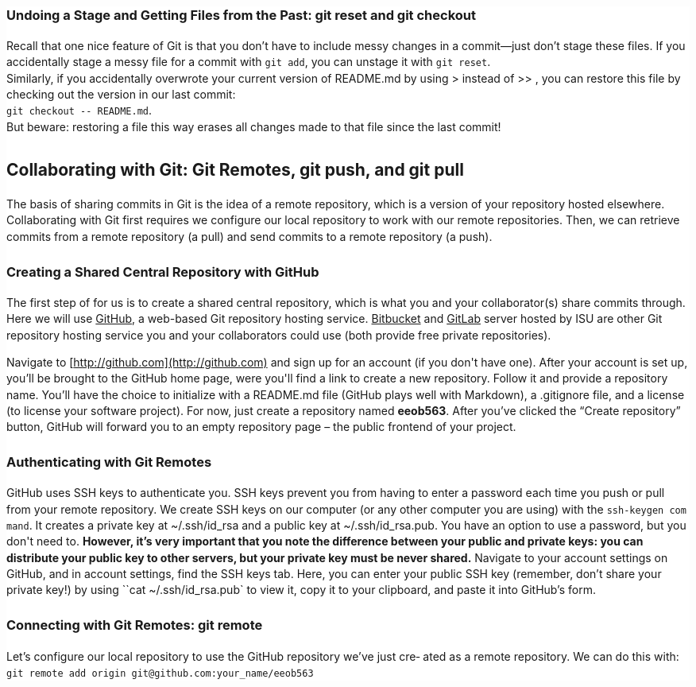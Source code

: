 ### Undoing a Stage and Getting Files from the Past: git reset and git checkout
Recall that one nice feature of Git is that you don’t have to include messy changes in a commit—just don’t stage these files. If you accidentally stage a messy file for a commit with `git add`, you can unstage it with `git reset`.  
Similarly, if you accidentally overwrote your current version of README.md by using > instead of >> , you can restore this file by checking out the version in our last commit:  
`git checkout -- README.md`.  
But beware: restoring a file this way erases all changes made to that file since the last commit! 

## Collaborating with Git: Git Remotes, git push, and git pull

The basis of sharing commits in Git is the idea of a remote repository, which is a version of your repository hosted elsewhere. Collaborating with Git first requires we configure our local repository to work with our remote repositories. Then, we can retrieve commits from a remote repository (a pull) and send commits to a remote repository (a push).

### Creating a Shared Central Repository with GitHub

The first step of for us is to create a shared central repository, which is what you and your collaborator(s) share commits through. Here we will use [GitHub](http://github.com/), a web-based Git repository hosting service. [Bitbucket](http://bitbucket.org/) and [GitLab](http://git.linux.iastate.edu) server hosted by ISU are other Git repository hosting service you and your collaborators could use (both provide free private repositories). 

Navigate to [http://github.com](http://github.com) and sign up for an account (if you don't have one). After your account is set up, you’ll be brought to the GitHub home page, were you'll find a link to create a new repository. Follow it and provide a repository name. You’ll have the choice to initialize with a README.md file (GitHub plays well with Markdown), a .gitignore file, and a license (to license your software project). For now, just create a repository named **eeob563**. After you’ve clicked the “Create repository” button, GitHub will forward you to an empty repository page – the public frontend of your project.

### Authenticating with Git Remotes

GitHub uses SSH keys to authenticate you. SSH keys prevent you from having to enter a password each time you push or pull from your remote repository. We create SSH keys on our computer (or any other computer you are using) with the `ssh-keygen command`. It creates a private key at ~/.ssh/id_rsa and a public key at ~/.ssh/id_rsa.pub. You have an option to use a password, but you don't need to.
**However, it’s very important that you note the difference between your public and private keys: you can distribute your public key to other servers, but your private key must be never shared.** 
Navigate to your account settings on GitHub, and in account settings, find the SSH keys tab. Here, you can enter your public SSH key (remember, don’t share your private key!) by using ``cat ~/.ssh/id_rsa.pub` to view it, copy it to your clipboard, and paste it into GitHub’s form.

### Connecting with Git Remotes: git remote

Let’s configure our local repository to use the GitHub repository we’ve just cre‐ ated as a remote repository. We can do this with:  
`git remote add origin git@github.com:your_name/eeob563`
